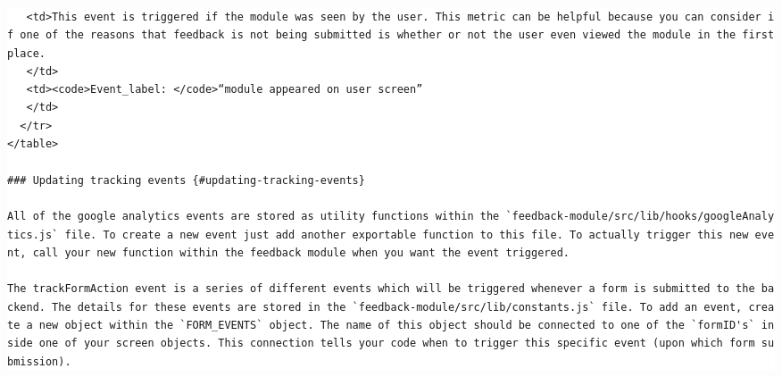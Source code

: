 ```
   <td>This event is triggered if the module was seen by the user. This metric can be helpful because you can consider if one of the reasons that feedback is not being submitted is whether or not the user even viewed the module in the first place.
   </td>
   <td><code>Event_label: </code>“module appeared on user screen” 
   </td>
  </tr>
</table>

### Updating tracking events {#updating-tracking-events}

All of the google analytics events are stored as utility functions within the `feedback-module/src/lib/hooks/googleAnalytics.js` file. To create a new event just add another exportable function to this file. To actually trigger this new event, call your new function within the feedback module when you want the event triggered.

The trackFormAction event is a series of different events which will be triggered whenever a form is submitted to the backend. The details for these events are stored in the `feedback-module/src/lib/constants.js` file. To add an event, create a new object within the `FORM_EVENTS` object. The name of this object should be connected to one of the `formID's` inside one of your screen objects. This connection tells your code when to trigger this specific event (upon which form submission).
